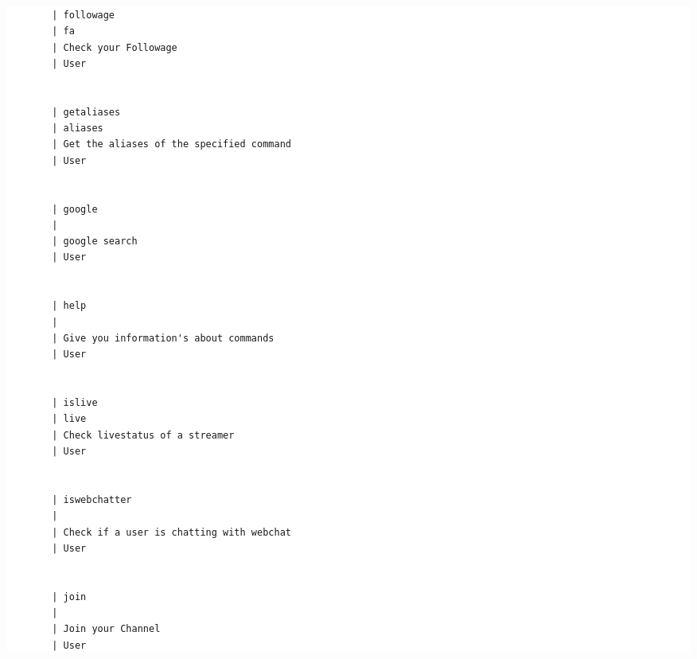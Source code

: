  
            | followage 
            | fa 
            | Check your Followage 
            | User 
            
 
            | getaliases 
            | aliases 
            | Get the aliases of the specified command 
            | User 
            
 
            | google 
            |  
            | google search 
            | User 
            
 
            | help 
            |  
            | Give you information's about commands 
            | User 
            
 
            | islive 
            | live 
            | Check livestatus of a streamer 
            | User 
            
 
            | iswebchatter 
            |  
            | Check if a user is chatting with webchat 
            | User 
            
 
            | join 
            |  
            | Join your Channel 
            | User 
            